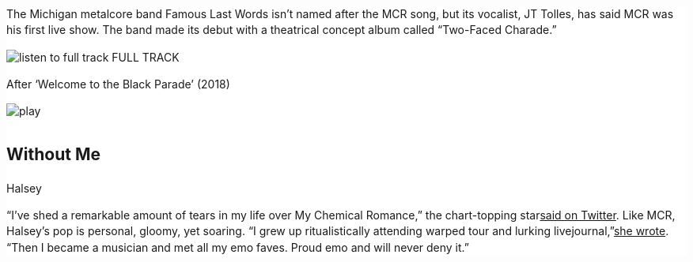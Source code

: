 The Michigan metalcore band Famous Last Words isn’t named after the MCR
song, but its vocalist, JT Tolles, has said MCR was his first live show.
The band made its debut with a theatrical concept album called
“Two-Faced
Charade.”

[](https://open.spotify.com/track/7j4wJdav0vVW1mtiPlAhTj?si=LjmtLwzYTUG_7oAZnq8GNQ)

![listen to full
track](https://static01.graylady3jvrrxbe.onion/newsgraphics/2019/12/02/mcr/assets/images/spotify_logo_white.svg)
FULL TRACK

</div>

</div>

</div>

<div>

<div class="track-wrapper svelte-q5bixb">

<div class="track-box svelte-gc7rig">

<div class="top-line-box svelte-gc7rig">

<div>

After ‘Welcome to the Black Parade’
(2018)

</div>

</div>

<div class="play-name-flex svelte-gc7rig">

![play](https://static01.graylady3jvrrxbe.onion/newsgraphics/2019/12/02/mcr/assets/images/play_inverse.svg)

<div>

## Without Me

Halsey

</div>

</div>

“I’ve shed a remarkable amount of tears in my life over My Chemical
Romance,” the chart-topping
star[](https://twitter.com/halsey/status/1091881212023517184?lang=en)[said
on
Twitter](https://twitter.com/halsey/status/1091881212023517184?lang=en).
Like MCR, Halsey’s pop is personal, gloomy, yet soaring. “I grew up
ritualistically attending warped tour and lurking
livejournal,”[](https://twitter.com/halsey/status/998473272806096897?lang=en)[she
wrote](https://twitter.com/halsey/status/998473272806096897?lang=en).
“Then I became a musician and met all my emo faves. Proud emo and will
never deny
it.”
